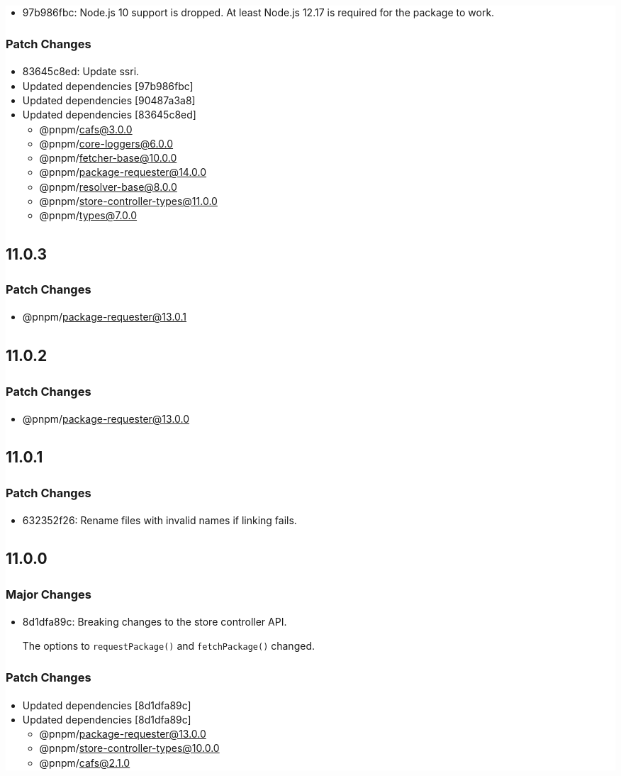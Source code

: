 - 97b986fbc: Node.js 10 support is dropped. At least Node.js 12.17 is required for the package to work.

### Patch Changes

- 83645c8ed: Update ssri.
- Updated dependencies [97b986fbc]
- Updated dependencies [90487a3a8]
- Updated dependencies [83645c8ed]
  - @pnpm/cafs@3.0.0
  - @pnpm/core-loggers@6.0.0
  - @pnpm/fetcher-base@10.0.0
  - @pnpm/package-requester@14.0.0
  - @pnpm/resolver-base@8.0.0
  - @pnpm/store-controller-types@11.0.0
  - @pnpm/types@7.0.0

## 11.0.3

### Patch Changes

- @pnpm/package-requester@13.0.1

## 11.0.2

### Patch Changes

- @pnpm/package-requester@13.0.0

## 11.0.1

### Patch Changes

- 632352f26: Rename files with invalid names if linking fails.

## 11.0.0

### Major Changes

- 8d1dfa89c: Breaking changes to the store controller API.

  The options to `requestPackage()` and `fetchPackage()` changed.

### Patch Changes

- Updated dependencies [8d1dfa89c]
- Updated dependencies [8d1dfa89c]
  - @pnpm/package-requester@13.0.0
  - @pnpm/store-controller-types@10.0.0
  - @pnpm/cafs@2.1.0

